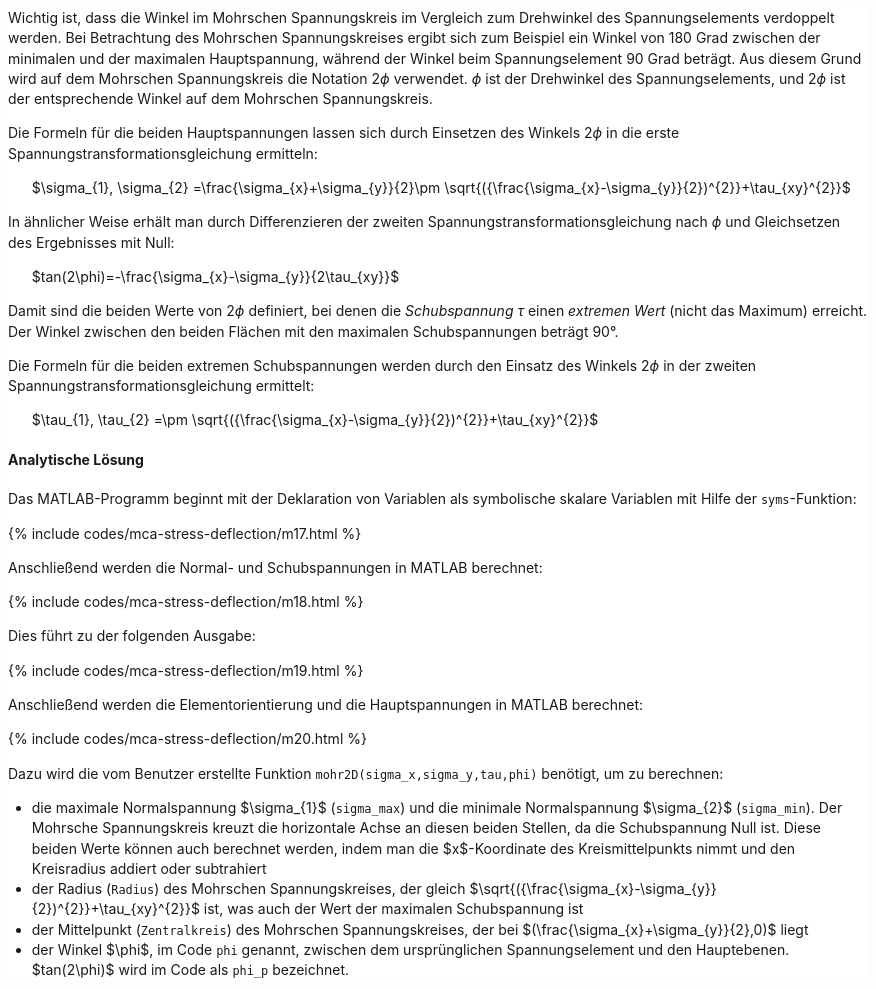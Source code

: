 Wichtig ist, dass die Winkel im Mohrschen Spannungskreis im Vergleich zum Drehwinkel des Spannungselements verdoppelt werden. Bei Betrachtung des Mohrschen Spannungskreises ergibt sich zum Beispiel ein Winkel von $180$ Grad zwischen der minimalen und der maximalen Hauptspannung, während der Winkel beim Spannungselement $90$ Grad beträgt. Aus diesem Grund wird auf dem Mohrschen Spannungskreis die Notation $2\phi$ verwendet. $\phi$ ist der Drehwinkel des Spannungselements, und $2\phi$ ist der entsprechende Winkel auf dem Mohrschen Spannungskreis.

Die Formeln für die beiden Hauptspannungen lassen sich durch Einsetzen des Winkels $2\phi$ in die erste Spannungstransformationsgleichung ermitteln:

<ul style='list-style-type: none'>
  <li>$\sigma_{1}, \sigma_{2} =\frac{\sigma_{x}+\sigma_{y}}{2}\pm \sqrt{({\frac{\sigma_{x}-\sigma_{y}}{2})^{2}}+\tau_{xy}^{2}}$</li>
</ul>

In ähnlicher Weise erhält man durch Differenzieren der zweiten Spannungstransformationsgleichung nach $\phi$ und Gleichsetzen des Ergebnisses mit Null:

<ul style='list-style-type: none'>
  <li>$tan(2\phi)=-\frac{\sigma_{x}-\sigma_{y}}{2\tau_{xy}}$</li>
</ul>

Damit sind die beiden Werte von $2\phi$ definiert, bei denen die *Schubspannung* $\tau$ einen *extremen Wert* (nicht das Maximum) erreicht. Der Winkel zwischen den beiden Flächen mit den maximalen Schubspannungen beträgt $90°$.

Die Formeln für die beiden extremen Schubspannungen werden durch den Einsatz des Winkels $2\phi$ in der zweiten Spannungstransformationsgleichung ermittelt:

<ul style='list-style-type: none'>
  <li>$\tau_{1}, \tau_{2} =\pm \sqrt{({\frac{\sigma_{x}-\sigma_{y}}{2})^{2}}+\tau_{xy}^{2}}$</li>
</ul>

<a id="subsubsection-a"></a>
#### Analytische Lösung

Das MATLAB-Programm beginnt mit der Deklaration von Variablen als symbolische skalare Variablen mit Hilfe der <code>syms</code>-Funktion:

{% include codes/mca-stress-deflection/m17.html %}

Anschließend werden die Normal- und Schubspannungen in MATLAB berechnet:

{% include codes/mca-stress-deflection/m18.html %}

Dies führt zu der folgenden Ausgabe:

{% include codes/mca-stress-deflection/m19.html %}

Anschließend werden die Elementorientierung und die Hauptspannungen in MATLAB berechnet:

{% include codes/mca-stress-deflection/m20.html %}

Dazu wird die vom Benutzer erstellte Funktion <code>mohr2D(sigma_x,sigma_y,tau,phi)</code> benötigt, um zu berechnen:

<ul>
  <li>die maximale Normalspannung $\sigma_{1}$ (<code>sigma_max</code>) und die minimale Normalspannung $\sigma_{2}$ (<code>sigma_min</code>). Der Mohrsche Spannungskreis kreuzt die horizontale Achse an diesen beiden Stellen, da die Schubspannung Null ist. Diese beiden Werte können auch berechnet werden, indem man die $x$-Koordinate des Kreismittelpunkts nimmt und den Kreisradius addiert oder subtrahiert</li>
  <li> der Radius (<code>Radius</code>) des Mohrschen Spannungskreises, der gleich $\sqrt{({\frac{\sigma_{x}-\sigma_{y}}{2})^{2}}+\tau_{xy}^{2}}$ ist, was auch der Wert der maximalen Schubspannung ist </li>
  <li> der Mittelpunkt (<code>Zentralkreis</code>) des Mohrschen Spannungskreises, der bei $(\frac{\sigma_{x}+\sigma_{y}}{2},0)$ liegt</li>
  <li> der Winkel $\phi$, im Code <code>phi</code> genannt, zwischen dem ursprünglichen Spannungselement und den Hauptebenen. $tan(2\phi)$ wird im Code als <code>phi_p</code> bezeichnet.</li>
</ul>
